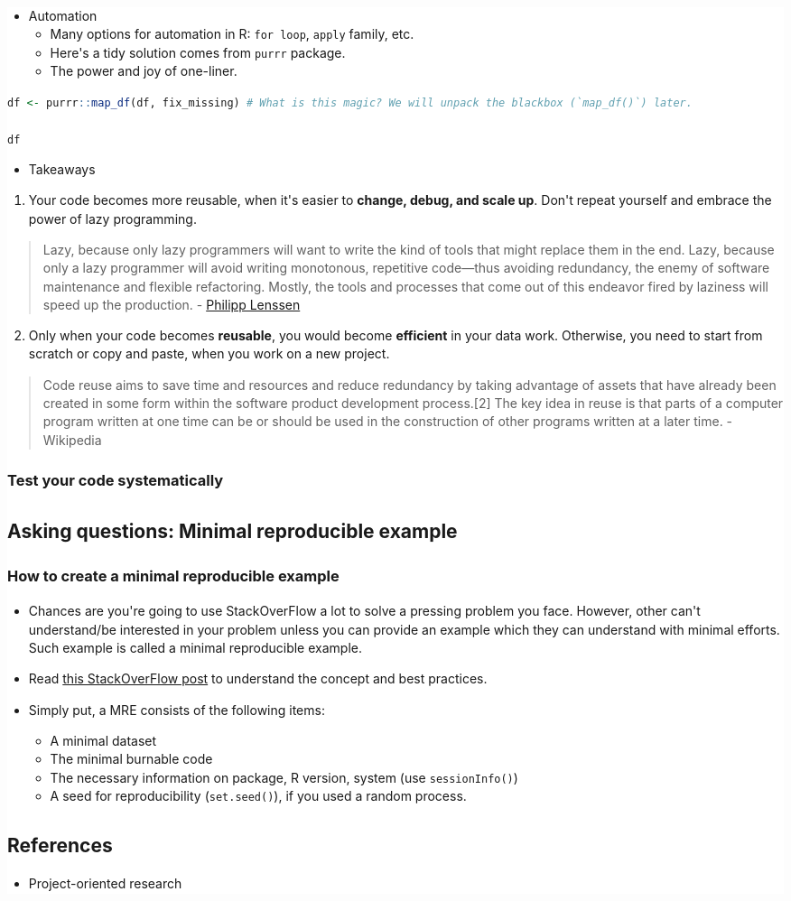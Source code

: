 - Automation
   - Many options for automation in R: `for loop`, `apply` family, etc. 
   - Here's a tidy solution comes from `purrr` package.
   - The power and joy of one-liner. 


```r
df <- purrr::map_df(df, fix_missing) # What is this magic? We will unpack the blackbox (`map_df()`) later.

df
```

- Takeaways

1. Your code becomes more reusable, when it's easier to **change, debug, and scale up**. Don't repeat yourself and embrace the power of lazy programming. 

> Lazy, because only lazy programmers will want to write the kind of tools that might replace them in the end. Lazy, because only a lazy programmer will avoid writing monotonous, repetitive code—thus avoiding redundancy, the enemy of software maintenance and flexible refactoring. Mostly, the tools and processes that come out of this endeavor fired by laziness will speed up the production. -  [Philipp Lenssen](http://blogoscoped.com/archive/2005-08-24-n14.html)
  
2. Only when your code becomes **reusable**, you would become **efficient** in your data work. Otherwise, you need to start from scratch or copy and paste, when you work on a new project.

> Code reuse aims to save time and resources and reduce redundancy by taking advantage of assets that have already been created in some form within the software product development process.[2] The key idea in reuse is that parts of a computer program written at one time can be or should be used in the construction of other programs written at a later time. - Wikipedia 

### Test your code systematically 

## Asking questions: Minimal reproducible example

### How to create a minimal reproducible example

- Chances are you're going to use StackOverFlow a lot to solve a pressing problem you face. However, other can't understand/be interested in your problem unless you can provide an example which they can understand with minimal efforts. Such example is called a minimal reproducible example. 

- Read [this StackOverFlow post](https://stackoverflow.com/questions/5963269/how-to-make-a-great-r-reproducible-example) to understand the concept and best practices.

- Simply put, a MRE consists of the following items:

    - A minimal dataset 
    - The minimal burnable code
    - The necessary information on package, R version, system (use `sessionInfo()`)
    - A seed for reproducibility (`set.seed()`), if you used a random process. 

## References

- Project-oriented research 

